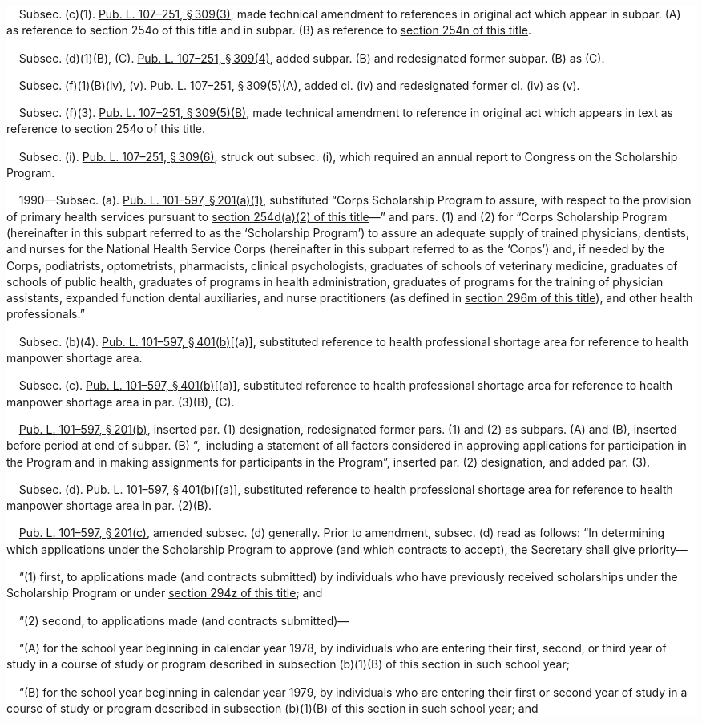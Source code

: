     Subsec. (c)(1). [Pub. L. 107–251, § 309(3)][/us/pl/107/251/s309/3], made technical amendment to references in original act which appear in subpar. (A) as reference to section 254o of this title and in subpar. (B) as reference to [section 254n of this title][/us/usc/t42/s254n].

    Subsec. (d)(1)(B), (C). [Pub. L. 107–251, § 309(4)][/us/pl/107/251/s309/4], added subpar. (B) and redesignated former subpar. (B) as (C).

    Subsec. (f)(1)(B)(iv), (v). [Pub. L. 107–251, § 309(5)(A)][/us/pl/107/251/s309/5/A], added cl. (iv) and redesignated former cl. (iv) as (v).

    Subsec. (f)(3). [Pub. L. 107–251, § 309(5)(B)][/us/pl/107/251/s309/5/B], made technical amendment to reference in original act which appears in text as reference to section 254o of this title.

    Subsec. (i). [Pub. L. 107–251, § 309(6)][/us/pl/107/251/s309/6], struck out subsec. (i), which required an annual report to Congress on the Scholarship Program.

    1990—Subsec. (a). [Pub. L. 101–597, § 201(a)(1)][/us/pl/101/597/s201/a/1], substituted “Corps Scholarship Program to assure, with respect to the provision of primary health services pursuant to [section 254d(a)(2) of this title][/us/usc/t42/s254d/a/2]—” and pars. (1) and (2) for “Corps Scholarship Program (hereinafter in this subpart referred to as the ‘Scholarship Program’) to assure an adequate supply of trained physicians, dentists, and nurses for the National Health Service Corps (hereinafter in this subpart referred to as the ‘Corps’) and, if needed by the Corps, podiatrists, optometrists, pharmacists, clinical psychologists, graduates of schools of veterinary medicine, graduates of schools of public health, graduates of programs in health administration, graduates of programs for the training of physician assistants, expanded function dental auxiliaries, and nurse practitioners (as defined in [section 296m of this title][/us/usc/t42/s296m]), and other health professionals.”

    Subsec. (b)(4). [Pub. L. 101–597, § 401(b)][/us/pl/101/597/s401/b]\[(a)\], substituted reference to health professional shortage area for reference to health manpower shortage area.

    Subsec. (c). [Pub. L. 101–597, § 401(b)][/us/pl/101/597/s401/b]\[(a)\], substituted reference to health professional shortage area for reference to health manpower shortage area in par. (3)(B), (C).

    [Pub. L. 101–597, § 201(b)][/us/pl/101/597/s201/b], inserted par. (1) designation, redesignated former pars. (1) and (2) as subpars. (A) and (B), inserted before period at end of subpar. (B) “, including a statement of all factors considered in approving applications for participation in the Program and in making assignments for participants in the Program”, inserted par. (2) designation, and added par. (3).

    Subsec. (d). [Pub. L. 101–597, § 401(b)][/us/pl/101/597/s401/b]\[(a)\], substituted reference to health professional shortage area for reference to health manpower shortage area in par. (2)(B).

    [Pub. L. 101–597, § 201(c)][/us/pl/101/597/s201/c], amended subsec. (d) generally. Prior to amendment, subsec. (d) read as follows: “In determining which applications under the Scholarship Program to approve (and which contracts to accept), the Secretary shall give priority—

    “(1) first, to applications made (and contracts submitted) by individuals who have previously received scholarships under the Scholarship Program or under [section 294z of this title][/us/usc/t42/s294z]; and

    “(2) second, to applications made (and contracts submitted)—

    “(A) for the school year beginning in calendar year 1978, by individuals who are entering their first, second, or third year of study in a course of study or program described in subsection (b)(1)(B) of this section in such school year;

    “(B) for the school year beginning in calendar year 1979, by individuals who are entering their first or second year of study in a course of study or program described in subsection (b)(1)(B) of this section in such school year; and


[/us/usc/t42/s254d/a/2]: https://publicdocs.github.io/go/links?ns=uslm&ref=%2Fus%2Fusc%2Ft42%2Fs254d%2Fa%2F2
[/us/usc/t42/s254n]: https://publicdocs.github.io/go/links?ns=uslm&ref=%2Fus%2Fusc%2Ft42%2Fs254n
[/us/usc/t42/s254f]: https://publicdocs.github.io/go/links?ns=uslm&ref=%2Fus%2Fusc%2Ft42%2Fs254f
[/us/usc/t42/s254f–1]: https://publicdocs.github.io/go/links?ns=uslm&ref=%2Fus%2Fusc%2Ft42%2Fs254f%E2%80%931
[/us/usc/t42/s254j]: https://publicdocs.github.io/go/links?ns=uslm&ref=%2Fus%2Fusc%2Ft42%2Fs254j
[/us/usc/t42/s254e]: https://publicdocs.github.io/go/links?ns=uslm&ref=%2Fus%2Fusc%2Ft42%2Fs254e
[/us/usc/t5/s5303]: https://publicdocs.github.io/go/links?ns=uslm&ref=%2Fus%2Fusc%2Ft5%2Fs5303
[/us/act/1944-07-01/ch373]: https://publicdocs.github.io/go/links?ns=uslm&ref=%2Fus%2Fact%2F1944-07-01%2Fch373
[/us/pl/94/484/s408/b/1]: https://publicdocs.github.io/go/links?ns=uslm&ref=%2Fus%2Fpl%2F94%2F484%2Fs408%2Fb%2F1
[/us/stat/90/2281]: https://publicdocs.github.io/go/links?ns=uslm&ref=%2Fus%2Fstat%2F90%2F2281
[/us/pl/95/215/s5]: https://publicdocs.github.io/go/links?ns=uslm&ref=%2Fus%2Fpl%2F95%2F215%2Fs5
[/us/stat/91/1506]: https://publicdocs.github.io/go/links?ns=uslm&ref=%2Fus%2Fstat%2F91%2F1506
[/us/pl/95/623/s12/c]: https://publicdocs.github.io/go/links?ns=uslm&ref=%2Fus%2Fpl%2F95%2F623%2Fs12%2Fc
[/us/stat/92/3457]: https://publicdocs.github.io/go/links?ns=uslm&ref=%2Fus%2Fstat%2F92%2F3457
[/us/pl/95/626/s113/b]: https://publicdocs.github.io/go/links?ns=uslm&ref=%2Fus%2Fpl%2F95%2F626%2Fs113%2Fb
[/us/stat/92/3563]: https://publicdocs.github.io/go/links?ns=uslm&ref=%2Fus%2Fstat%2F92%2F3563
[/us/pl/96/32/s7/i]: https://publicdocs.github.io/go/links?ns=uslm&ref=%2Fus%2Fpl%2F96%2F32%2Fs7%2Fi
[/us/stat/93/84]: https://publicdocs.github.io/go/links?ns=uslm&ref=%2Fus%2Fstat%2F93%2F84
[/us/pl/97/35/s2709/a]: https://publicdocs.github.io/go/links?ns=uslm&ref=%2Fus%2Fpl%2F97%2F35%2Fs2709%2Fa
[/us/stat/95/908]: https://publicdocs.github.io/go/links?ns=uslm&ref=%2Fus%2Fstat%2F95%2F908
[/us/pl/99/129/s210/b]: https://publicdocs.github.io/go/links?ns=uslm&ref=%2Fus%2Fpl%2F99%2F129%2Fs210%2Fb
[/us/stat/99/537]: https://publicdocs.github.io/go/links?ns=uslm&ref=%2Fus%2Fstat%2F99%2F537
[/us/pl/100/607/s629/a/2]: https://publicdocs.github.io/go/links?ns=uslm&ref=%2Fus%2Fpl%2F100%2F607%2Fs629%2Fa%2F2
[/us/stat/102/3146]: https://publicdocs.github.io/go/links?ns=uslm&ref=%2Fus%2Fstat%2F102%2F3146
[/us/pl/101/509/s529]: https://publicdocs.github.io/go/links?ns=uslm&ref=%2Fus%2Fpl%2F101%2F509%2Fs529
[/us/stat/104/1427]: https://publicdocs.github.io/go/links?ns=uslm&ref=%2Fus%2Fstat%2F104%2F1427
[/us/pl/101/597/s201]: https://publicdocs.github.io/go/links?ns=uslm&ref=%2Fus%2Fpl%2F101%2F597%2Fs201
[/us/stat/104/3021]: https://publicdocs.github.io/go/links?ns=uslm&ref=%2Fus%2Fstat%2F104%2F3021
[/us/pl/107/251/s309]: https://publicdocs.github.io/go/links?ns=uslm&ref=%2Fus%2Fpl%2F107%2F251%2Fs309
[/us/stat/116/1649]: https://publicdocs.github.io/go/links?ns=uslm&ref=%2Fus%2Fstat%2F116%2F1649
[/us/pl/108/163/s2/j]: https://publicdocs.github.io/go/links?ns=uslm&ref=%2Fus%2Fpl%2F108%2F163%2Fs2%2Fj
[/us/stat/117/2022]: https://publicdocs.github.io/go/links?ns=uslm&ref=%2Fus%2Fstat%2F117%2F2022
[/us/usc/t42/s294z]: https://publicdocs.github.io/go/links?ns=uslm&ref=%2Fus%2Fusc%2Ft42%2Fs294z
[/us/pl/102/408/s102]: https://publicdocs.github.io/go/links?ns=uslm&ref=%2Fus%2Fpl%2F102%2F408%2Fs102
[/us/stat/106/1994]: https://publicdocs.github.io/go/links?ns=uslm&ref=%2Fus%2Fstat%2F106%2F1994
[/us/usc/t42/s292k]: https://publicdocs.github.io/go/links?ns=uslm&ref=%2Fus%2Fusc%2Ft42%2Fs292k
[/us/pl/97/35/s2720/b]: https://publicdocs.github.io/go/links?ns=uslm&ref=%2Fus%2Fpl%2F97%2F35%2Fs2720%2Fb
[/us/stat/95/915]: https://publicdocs.github.io/go/links?ns=uslm&ref=%2Fus%2Fstat%2F95%2F915
[/us/pl/102/408/s102]: https://publicdocs.github.io/go/links?ns=uslm&ref=%2Fus%2Fpl%2F102%2F408%2Fs102
[/us/stat/106/1994]: https://publicdocs.github.io/go/links?ns=uslm&ref=%2Fus%2Fstat%2F106%2F1994
[/us/pl/102/408]: https://publicdocs.github.io/go/links?ns=uslm&ref=%2Fus%2Fpl%2F102%2F408
[/us/usc/t31/s529]: https://publicdocs.github.io/go/links?ns=uslm&ref=%2Fus%2Fusc%2Ft31%2Fs529
[/us/pl/97/258/s4/b]: https://publicdocs.github.io/go/links?ns=uslm&ref=%2Fus%2Fpl%2F97%2F258%2Fs4%2Fb
[/us/stat/96/1067]: https://publicdocs.github.io/go/links?ns=uslm&ref=%2Fus%2Fstat%2F96%2F1067
[/us/usc/t42/s294t]: https://publicdocs.github.io/go/links?ns=uslm&ref=%2Fus%2Fusc%2Ft42%2Fs294t
[/us/pl/97/35]: https://publicdocs.github.io/go/links?ns=uslm&ref=%2Fus%2Fpl%2F97%2F35
[/us/pl/108/163]: https://publicdocs.github.io/go/links?ns=uslm&ref=%2Fus%2Fpl%2F108%2F163
[/us/pl/107/251/s309/1]: https://publicdocs.github.io/go/links?ns=uslm&ref=%2Fus%2Fpl%2F107%2F251%2Fs309%2F1
[/us/pl/107/251/s309/2]: https://publicdocs.github.io/go/links?ns=uslm&ref=%2Fus%2Fpl%2F107%2F251%2Fs309%2F2
[/us/pl/107/251/s309/3]: https://publicdocs.github.io/go/links?ns=uslm&ref=%2Fus%2Fpl%2F107%2F251%2Fs309%2F3
[/us/usc/t42/s254n]: https://publicdocs.github.io/go/links?ns=uslm&ref=%2Fus%2Fusc%2Ft42%2Fs254n
[/us/pl/107/251/s309/4]: https://publicdocs.github.io/go/links?ns=uslm&ref=%2Fus%2Fpl%2F107%2F251%2Fs309%2F4
[/us/pl/107/251/s309/5/A]: https://publicdocs.github.io/go/links?ns=uslm&ref=%2Fus%2Fpl%2F107%2F251%2Fs309%2F5%2FA
[/us/pl/107/251/s309/5/B]: https://publicdocs.github.io/go/links?ns=uslm&ref=%2Fus%2Fpl%2F107%2F251%2Fs309%2F5%2FB
[/us/pl/107/251/s309/6]: https://publicdocs.github.io/go/links?ns=uslm&ref=%2Fus%2Fpl%2F107%2F251%2Fs309%2F6
[/us/pl/101/597/s201/a/1]: https://publicdocs.github.io/go/links?ns=uslm&ref=%2Fus%2Fpl%2F101%2F597%2Fs201%2Fa%2F1
[/us/usc/t42/s254d/a/2]: https://publicdocs.github.io/go/links?ns=uslm&ref=%2Fus%2Fusc%2Ft42%2Fs254d%2Fa%2F2
[/us/usc/t42/s296m]: https://publicdocs.github.io/go/links?ns=uslm&ref=%2Fus%2Fusc%2Ft42%2Fs296m
[/us/pl/101/597/s401/b]: https://publicdocs.github.io/go/links?ns=uslm&ref=%2Fus%2Fpl%2F101%2F597%2Fs401%2Fb
[/us/pl/101/597/s401/b]: https://publicdocs.github.io/go/links?ns=uslm&ref=%2Fus%2Fpl%2F101%2F597%2Fs401%2Fb
[/us/pl/101/597/s201/b]: https://publicdocs.github.io/go/links?ns=uslm&ref=%2Fus%2Fpl%2F101%2F597%2Fs201%2Fb
[/us/pl/101/597/s401/b]: https://publicdocs.github.io/go/links?ns=uslm&ref=%2Fus%2Fpl%2F101%2F597%2Fs401%2Fb
[/us/pl/101/597/s201/c]: https://publicdocs.github.io/go/links?ns=uslm&ref=%2Fus%2Fpl%2F101%2F597%2Fs201%2Fc
[/us/usc/t42/s294z]: https://publicdocs.github.io/go/links?ns=uslm&ref=%2Fus%2Fusc%2Ft42%2Fs294z
[/us/pl/101/597/s401/b]: https://publicdocs.github.io/go/links?ns=uslm&ref=%2Fus%2Fpl%2F101%2F597%2Fs401%2Fb
[/us/pl/101/597/s201/a/2]: https://publicdocs.github.io/go/links?ns=uslm&ref=%2Fus%2Fpl%2F101%2F597%2Fs201%2Fa%2F2
[/us/pl/101/509]: https://publicdocs.github.io/go/links?ns=uslm&ref=%2Fus%2Fpl%2F101%2F509
[/us/usc/t5/s5303]: https://publicdocs.github.io/go/links?ns=uslm&ref=%2Fus%2Fusc%2Ft5%2Fs5303
[/us/usc/t5/s5305]: https://publicdocs.github.io/go/links?ns=uslm&ref=%2Fus%2Fusc%2Ft5%2Fs5305
[/us/pl/101/597/s201/d/1]: https://publicdocs.github.io/go/links?ns=uslm&ref=%2Fus%2Fpl%2F101%2F597%2Fs201%2Fd%2F1
[/us/pl/101/597/s201/d/2]: https://publicdocs.github.io/go/links?ns=uslm&ref=%2Fus%2Fpl%2F101%2F597%2Fs201%2Fd%2F2
[/us/pl/101/597/s401/b]: https://publicdocs.github.io/go/links?ns=uslm&ref=%2Fus%2Fpl%2F101%2F597%2Fs401%2Fb
[/us/pl/101/597/s201/d/2/C]: https://publicdocs.github.io/go/links?ns=uslm&ref=%2Fus%2Fpl%2F101%2F597%2Fs201%2Fd%2F2%2FC
[/us/pl/100/607]: https://publicdocs.github.io/go/links?ns=uslm&ref=%2Fus%2Fpl%2F100%2F607
[/us/pl/99/129]: https://publicdocs.github.io/go/links?ns=uslm&ref=%2Fus%2Fpl%2F99%2F129
[/us/usc/t42/s294z]: https://publicdocs.github.io/go/links?ns=uslm&ref=%2Fus%2Fusc%2Ft42%2Fs294z
[/us/pl/97/35/s2709/b/1]: https://publicdocs.github.io/go/links?ns=uslm&ref=%2Fus%2Fpl%2F97%2F35%2Fs2709%2Fb%2F1
[/us/pl/97/35/s2709/b/2]: https://publicdocs.github.io/go/links?ns=uslm&ref=%2Fus%2Fpl%2F97%2F35%2Fs2709%2Fb%2F2
[/us/pl/97/35/s2709/b/4]: https://publicdocs.github.io/go/links?ns=uslm&ref=%2Fus%2Fpl%2F97%2F35%2Fs2709%2Fb%2F4
[/us/pl/97/35/s2709/b/7]: https://publicdocs.github.io/go/links?ns=uslm&ref=%2Fus%2Fpl%2F97%2F35%2Fs2709%2Fb%2F7
[/us/pl/96/32]: https://publicdocs.github.io/go/links?ns=uslm&ref=%2Fus%2Fpl%2F96%2F32
[/us/usc/t5/s5305]: https://publicdocs.github.io/go/links?ns=uslm&ref=%2Fus%2Fusc%2Ft5%2Fs5305
[/us/usc/t5/s5303]: https://publicdocs.github.io/go/links?ns=uslm&ref=%2Fus%2Fusc%2Ft5%2Fs5303
[/us/pl/95/626]: https://publicdocs.github.io/go/links?ns=uslm&ref=%2Fus%2Fpl%2F95%2F626
[/us/pl/95/623]: https://publicdocs.github.io/go/links?ns=uslm&ref=%2Fus%2Fpl%2F95%2F623
[/us/pl/95/215]: https://publicdocs.github.io/go/links?ns=uslm&ref=%2Fus%2Fpl%2F95%2F215
[/us/pl/108/163]: https://publicdocs.github.io/go/links?ns=uslm&ref=%2Fus%2Fpl%2F108%2F163
[/us/pl/107/251]: https://publicdocs.github.io/go/links?ns=uslm&ref=%2Fus%2Fpl%2F107%2F251
[/us/pl/108/163/s3]: https://publicdocs.github.io/go/links?ns=uslm&ref=%2Fus%2Fpl%2F108%2F163%2Fs3
[/us/usc/t42/s233]: https://publicdocs.github.io/go/links?ns=uslm&ref=%2Fus%2Fusc%2Ft42%2Fs233
[/us/pl/101/509]: https://publicdocs.github.io/go/links?ns=uslm&ref=%2Fus%2Fpl%2F101%2F509
[/us/pl/101/509]: https://publicdocs.github.io/go/links?ns=uslm&ref=%2Fus%2Fpl%2F101%2F509
[/us/usc/t5/s5301]: https://publicdocs.github.io/go/links?ns=uslm&ref=%2Fus%2Fusc%2Ft5%2Fs5301
[/us/pl/99/129/s228]: https://publicdocs.github.io/go/links?ns=uslm&ref=%2Fus%2Fpl%2F99%2F129%2Fs228
[/us/usc/t42/s298b–5]: https://publicdocs.github.io/go/links?ns=uslm&ref=%2Fus%2Fusc%2Ft42%2Fs298b%E2%80%935
[/us/usc/t42/s294a]: https://publicdocs.github.io/go/links?ns=uslm&ref=%2Fus%2Fusc%2Ft42%2Fs294a
[/us/usc/t42/s294e]: https://publicdocs.github.io/go/links?ns=uslm&ref=%2Fus%2Fusc%2Ft42%2Fs294e
[/us/usc/t42/s294a]: https://publicdocs.github.io/go/links?ns=uslm&ref=%2Fus%2Fusc%2Ft42%2Fs294a
[/us/usc/t42/s294g–2]: https://publicdocs.github.io/go/links?ns=uslm&ref=%2Fus%2Fusc%2Ft42%2Fs294g%E2%80%932
[/us/usc/t42/s295g–1]: https://publicdocs.github.io/go/links?ns=uslm&ref=%2Fus%2Fusc%2Ft42%2Fs295g%E2%80%931
[/us/pl/95/215/s5]: https://publicdocs.github.io/go/links?ns=uslm&ref=%2Fus%2Fpl%2F95%2F215%2Fs5
[/us/stat/91/1506]: https://publicdocs.github.io/go/links?ns=uslm&ref=%2Fus%2Fstat%2F91%2F1506
[/us/pl/94/484/s408/b/1]: https://publicdocs.github.io/go/links?ns=uslm&ref=%2Fus%2Fpl%2F94%2F484%2Fs408%2Fb%2F1
[/us/stat/90/2281]: https://publicdocs.github.io/go/links?ns=uslm&ref=%2Fus%2Fstat%2F90%2F2281
[/us/usc/t42/s234]: https://publicdocs.github.io/go/links?ns=uslm&ref=%2Fus%2Fusc%2Ft42%2Fs234
[/us/pl/94/484]: https://publicdocs.github.io/go/links?ns=uslm&ref=%2Fus%2Fpl%2F94%2F484
[/us/pl/94/484/s408/b/2]: https://publicdocs.github.io/go/links?ns=uslm&ref=%2Fus%2Fpl%2F94%2F484%2Fs408%2Fb%2F2
[/us/stat/90/2288]: https://publicdocs.github.io/go/links?ns=uslm&ref=%2Fus%2Fstat%2F90%2F2288
[/us/pl/95/83/s307/p]: https://publicdocs.github.io/go/links?ns=uslm&ref=%2Fus%2Fpl%2F95%2F83%2Fs307%2Fp
[/us/stat/91/394]: https://publicdocs.github.io/go/links?ns=uslm&ref=%2Fus%2Fstat%2F91%2F394
[/us/usc/t42/s234]: https://publicdocs.github.io/go/links?ns=uslm&ref=%2Fus%2Fusc%2Ft42%2Fs234
[/us/usc/t42/s234/f/1]: https://publicdocs.github.io/go/links?ns=uslm&ref=%2Fus%2Fusc%2Ft42%2Fs234%2Ff%2F1
[/us/pl/107/251/s302/c]: https://publicdocs.github.io/go/links?ns=uslm&ref=%2Fus%2Fpl%2F107%2F251%2Fs302%2Fc
[/us/stat/116/1644]: https://publicdocs.github.io/go/links?ns=uslm&ref=%2Fus%2Fstat%2F116%2F1644
[/us/usc/t42/s254]: https://publicdocs.github.io/go/links?ns=uslm&ref=%2Fus%2Fusc%2Ft42%2Fs254
[/us/usc/t42/s254]: https://publicdocs.github.io/go/links?ns=uslm&ref=%2Fus%2Fusc%2Ft42%2Fs254